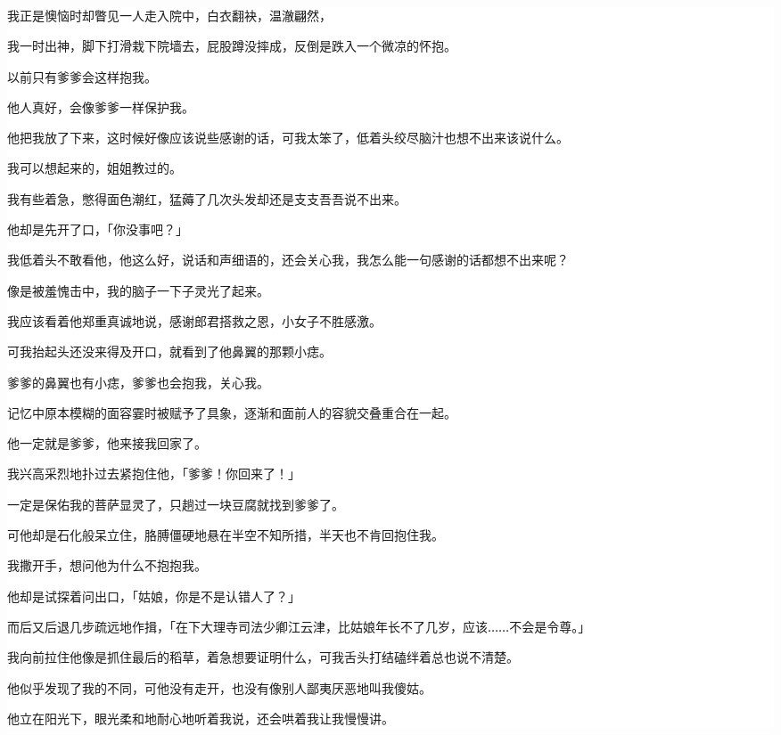 
我正是懊恼时却瞥见一人走入院中，白衣翻袂，温澈翩然，


我一时出神，脚下打滑栽下院墙去，屁股蹲没摔成，反倒是跌入一个微凉的怀抱。


以前只有爹爹会这样抱我。


他人真好，会像爹爹一样保护我。


他把我放了下来，这时候好像应该说些感谢的话，可我太笨了，低着头绞尽脑汁也想不出来该说什么。


我可以想起来的，姐姐教过的。


我有些着急，憋得面色潮红，猛薅了几次头发却还是支支吾吾说不出来。


他却是先开了口，「你没事吧？」


我低着头不敢看他，他这么好，说话和声细语的，还会关心我，我怎么能一句感谢的话都想不出来呢？


像是被羞愧击中，我的脑子一下子灵光了起来。


我应该看着他郑重真诚地说，感谢郎君搭救之恩，小女子不胜感激。


可我抬起头还没来得及开口，就看到了他鼻翼的那颗小痣。


爹爹的鼻翼也有小痣，爹爹也会抱我，关心我。


记忆中原本模糊的面容霎时被赋予了具象，逐渐和面前人的容貌交叠重合在一起。


他一定就是爹爹，他来接我回家了。


我兴高采烈地扑过去紧抱住他，「爹爹！你回来了！」


一定是保佑我的菩萨显灵了，只趟过一块豆腐就找到爹爹了。


可他却是石化般呆立住，胳膊僵硬地悬在半空不知所措，半天也不肯回抱住我。


我撒开手，想问他为什么不抱抱我。


他却是试探着问出口，「姑娘，你是不是认错人了？」


而后又后退几步疏远地作揖，「在下大理寺司法少卿江云津，比姑娘年长不了几岁，应该……不会是令尊。」


我向前拉住他像是抓住最后的稻草，着急想要证明什么，可我舌头打结磕绊着总也说不清楚。


他似乎发现了我的不同，可他没有走开，也没有像别人鄙夷厌恶地叫我傻姑。


他立在阳光下，眼光柔和地耐心地听着我说，还会哄着我让我慢慢讲。

